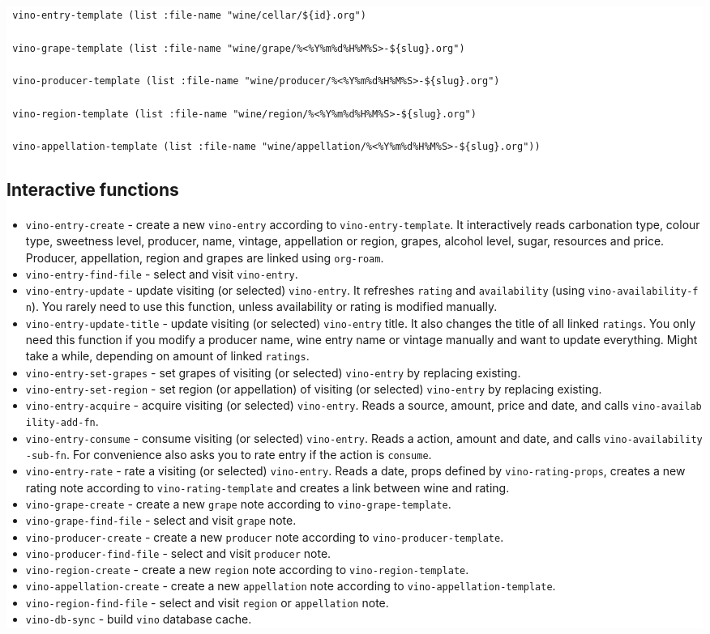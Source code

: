      vino-entry-template (list :file-name "wine/cellar/${id}.org")
    
     vino-grape-template (list :file-name "wine/grape/%<%Y%m%d%H%M%S>-${slug}.org")
    
     vino-producer-template (list :file-name "wine/producer/%<%Y%m%d%H%M%S>-${slug}.org")
    
     vino-region-template (list :file-name "wine/region/%<%Y%m%d%H%M%S>-${slug}.org")
    
     vino-appellation-template (list :file-name "wine/appellation/%<%Y%m%d%H%M%S>-${slug}.org"))


<a id="org7d50894"></a>

## Interactive functions

-   `vino-entry-create` - create a new `vino-entry` according to
    `vino-entry-template`. It interactively reads carbonation type, colour type,
    sweetness level, producer, name, vintage, appellation or region, grapes,
    alcohol level, sugar, resources and price. Producer, appellation, region and
    grapes are linked using `org-roam`.
-   `vino-entry-find-file` - select and visit `vino-entry`.
-   `vino-entry-update` - update visiting (or selected) `vino-entry`. It refreshes
    `rating` and `availability` (using `vino-availability-fn`). You rarely need to
    use this function, unless availability or rating is modified manually.
-   `vino-entry-update-title` - update visiting (or selected) `vino-entry` title.
    It also changes the title of all linked `ratings`. You only need this function
    if you modify a producer name, wine entry name or vintage manually and want to
    update everything. Might take a while, depending on amount of linked
    `ratings`.
-   `vino-entry-set-grapes` - set grapes of visiting (or selected) `vino-entry` by
    replacing existing.
-   `vino-entry-set-region` - set region (or appellation) of visiting (or
    selected) `vino-entry` by replacing existing.
-   `vino-entry-acquire` - acquire visiting (or selected) `vino-entry`. Reads a
    source, amount, price and date, and calls `vino-availability-add-fn`.
-   `vino-entry-consume` - consume visiting (or selected) `vino-entry`. Reads a
    action, amount and date, and calls `vino-availability-sub-fn`. For convenience
    also asks you to rate entry if the action is `consume`.
-   `vino-entry-rate` - rate a visiting (or selected) `vino-entry`. Reads a date,
    props defined by `vino-rating-props`, creates a new rating note according to
    `vino-rating-template` and creates a link between wine and rating.
-   `vino-grape-create` - create a new `grape` note according to
    `vino-grape-template`.
-   `vino-grape-find-file` - select and visit `grape` note.
-   `vino-producer-create` - create a new `producer` note according to
    `vino-producer-template`.
-   `vino-producer-find-file` - select and visit `producer` note.
-   `vino-region-create` - create a new `region` note according to
    `vino-region-template`.
-   `vino-appellation-create` - create a new `appellation` note according to
    `vino-appellation-template`.
-   `vino-region-find-file` - select and visit `region` or `appellation` note.
-   `vino-db-sync` - build `vino` database cache.
